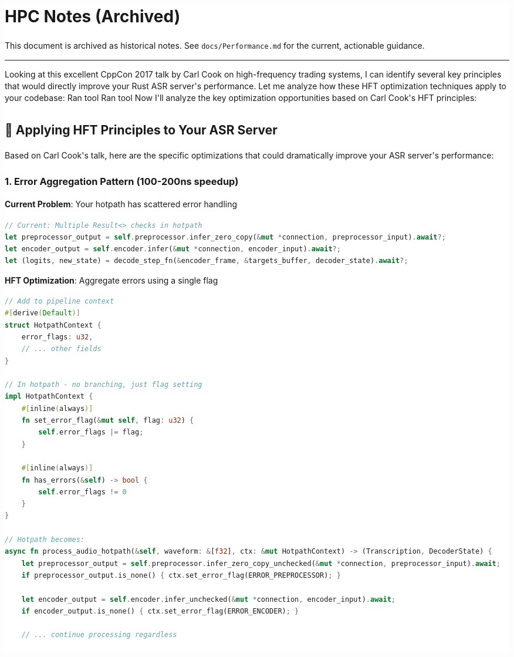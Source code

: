 # HPC Notes (Archived)

This document is archived as historical notes. See `docs/Performance.md` for the current, actionable guidance.

---

Looking at this excellent CppCon 2017 talk by Carl Cook on high-frequency trading systems, I can identify several key principles that would directly improve your Rust ASR server's performance. Let me analyze how these HFT optimization techniques apply to your codebase:
Ran tool
Ran tool
Now I'll analyze the key optimization opportunities based on Carl Cook's HFT principles:

## 🚀 **Applying HFT Principles to Your ASR Server**

Based on Carl Cook's talk, here are the specific optimizations that could dramatically improve your ASR server's performance:

### **1. Error Aggregation Pattern (100-200ns speedup)**

**Current Problem**: Your hotpath has scattered error handling
```rust
// Current: Multiple Result<> checks in hotpath
let preprocessor_output = self.preprocessor.infer_zero_copy(&mut *connection, preprocessor_input).await?;
let encoder_output = self.encoder.infer(&mut *connection, encoder_input).await?;
let (logits, new_state) = decode_step_fn(&encoder_frame, &targets_buffer, decoder_state).await?;
```

**HFT Optimization**: Aggregate errors using a single flag
```rust
// Add to pipeline context
#[derive(Default)]
struct HotpathContext {
    error_flags: u32,
    // ... other fields
}

// In hotpath - no branching, just flag setting
impl HotpathContext {
    #[inline(always)]
    fn set_error_flag(&mut self, flag: u32) {
        self.error_flags |= flag;
    }
    
    #[inline(always)]
    fn has_errors(&self) -> bool {
        self.error_flags != 0
    }
}

// Hotpath becomes:
async fn process_audio_hotpath(&self, waveform: &[f32], ctx: &mut HotpathContext) -> (Transcription, DecoderState) {
    let preprocessor_output = self.preprocessor.infer_zero_copy_unchecked(&mut *connection, preprocessor_input).await;
    if preprocessor_output.is_none() { ctx.set_error_flag(ERROR_PREPROCESSOR); }
    
    let encoder_output = self.encoder.infer_unchecked(&mut *connection, encoder_input).await;
    if encoder_output.is_none() { ctx.set_error_flag(ERROR_ENCODER); }
    
    // ... continue processing regardless
    
```